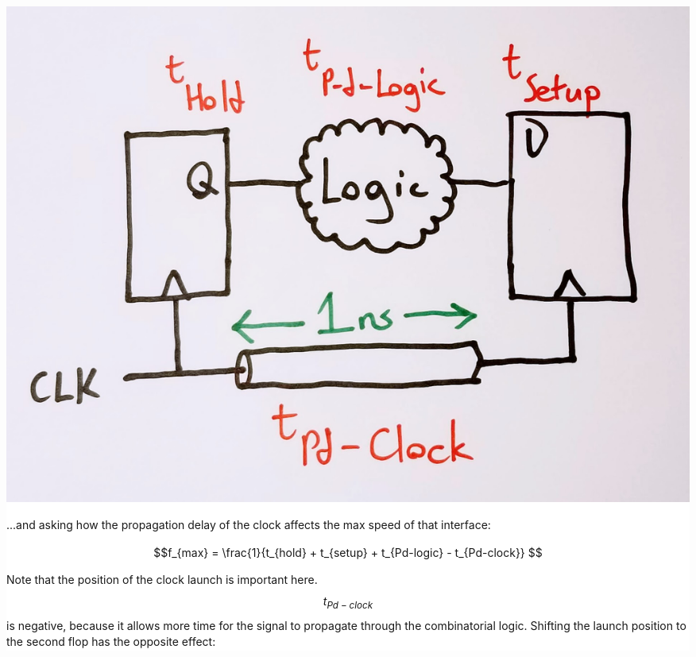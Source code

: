 ![png](/assets/images/faster_skew.jpg)

...and asking how the propagation delay of the clock affects the max speed of that interface:

$$f_{max} = \frac{1}{t_{hold} + t_{setup} + t_{Pd-logic} - t_{Pd-clock}} $$

Note that the position of the clock launch is important here. $$t_{Pd-clock}$$ is negative, because it allows more time for the signal to propagate through the combinatorial logic. Shifting the launch position to the second flop has the opposite effect:
